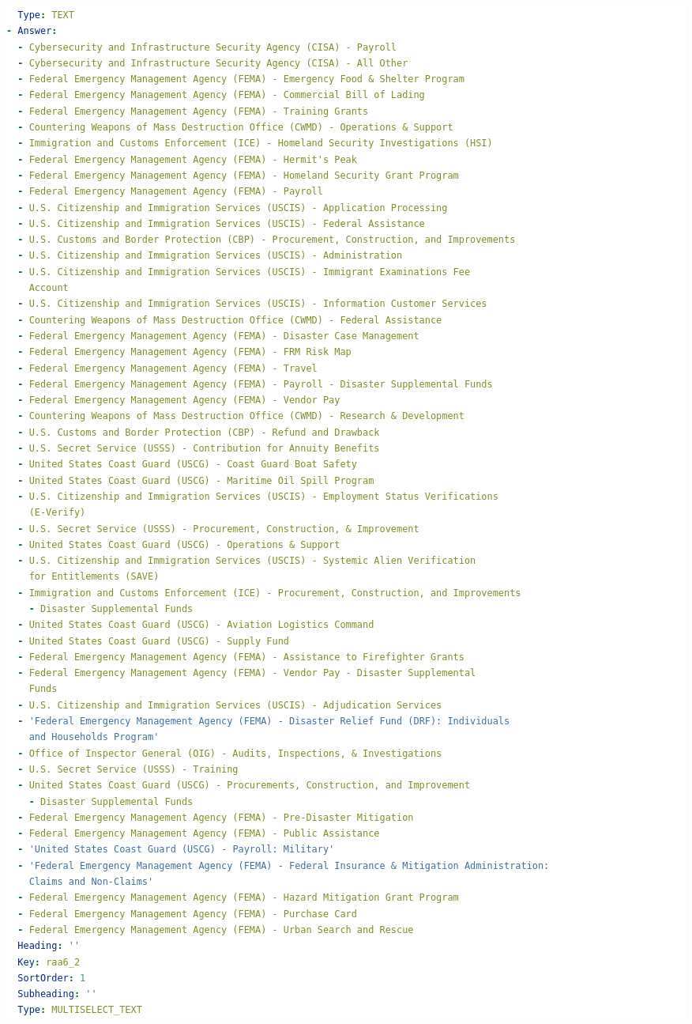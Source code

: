 ```yaml
  Type: TEXT
- Answer:
  - Cybersecurity and Infrastructure Security Agency (CISA) - Payroll
  - Cybersecurity and Infrastructure Security Agency (CISA) - All Other
  - Federal Emergency Management Agency (FEMA) - Emergency Food & Shelter Program
  - Federal Emergency Management Agency (FEMA) - Commercial Bill of Lading
  - Federal Emergency Management Agency (FEMA) - Training Grants
  - Countering Weapons of Mass Destruction Office (CWMD) - Operations & Support
  - Immigration and Customs Enforcement (ICE) - Homeland Security Investigations (HSI)
  - Federal Emergency Management Agency (FEMA) - Hermit's Peak
  - Federal Emergency Management Agency (FEMA) - Homeland Security Grant Program
  - Federal Emergency Management Agency (FEMA) - Payroll
  - U.S. Citizenship and Immigration Services (USCIS) - Application Processing
  - U.S. Citizenship and Immigration Services (USCIS) - Federal Assistance
  - U.S. Customs and Border Protection (CBP) - Procurement, Construction, and Improvements
  - U.S. Citizenship and Immigration Services (USCIS) - Administration
  - U.S. Citizenship and Immigration Services (USCIS) - Immigrant Examinations Fee
    Account
  - U.S. Citizenship and Immigration Services (USCIS) - Information Customer Services
  - Countering Weapons of Mass Destruction Office (CWMD) - Federal Assistance
  - Federal Emergency Management Agency (FEMA) - Disaster Case Management
  - Federal Emergency Management Agency (FEMA) - FRM Risk Map
  - Federal Emergency Management Agency (FEMA) - Travel
  - Federal Emergency Management Agency (FEMA) - Payroll - Disaster Supplemental Funds
  - Federal Emergency Management Agency (FEMA) - Vendor Pay
  - Countering Weapons of Mass Destruction Office (CWMD) - Research & Development
  - U.S. Customs and Border Protection (CBP) - Refund and Drawback
  - U.S. Secret Service (USSS) - Contribution for Annuity Benefits
  - United States Coast Guard (USCG) - Coast Guard Boat Safety
  - United States Coast Guard (USCG) - Maritime Oil Spill Program
  - U.S. Citizenship and Immigration Services (USCIS) - Employment Status Verifications
    (E-Verify)
  - U.S. Secret Service (USSS) - Procurement, Construction, & Improvement
  - United States Coast Guard (USCG) - Operations & Support
  - U.S. Citizenship and Immigration Services (USCIS) - Systemic Alien Verification
    for Entitlements (SAVE)
  - Immigration and Customs Enforcement (ICE) - Procurement, Construction, and Improvements
    - Disaster Supplemental Funds
  - United States Coast Guard (USCG) - Aviation Logistics Command
  - United States Coast Guard (USCG) - Supply Fund
  - Federal Emergency Management Agency (FEMA) - Assistance to Firefighter Grants
  - Federal Emergency Management Agency (FEMA) - Vendor Pay - Disaster Supplemental
    Funds
  - U.S. Citizenship and Immigration Services (USCIS) - Adjudication Services
  - 'Federal Emergency Management Agency (FEMA) - Disaster Relief Fund (DRF): Individuals
    and Households Program'
  - Office of Inspector General (OIG) - Audits, Inspections, & Investigations
  - U.S. Secret Service (USSS) - Training
  - United States Coast Guard (USCG) - Procurements, Construction, and Improvement
    - Disaster Supplemental Funds
  - Federal Emergency Management Agency (FEMA) - Pre-Disaster Mitigation
  - Federal Emergency Management Agency (FEMA) - Public Assistance
  - 'United States Coast Guard (USCG) - Payroll: Military'
  - 'Federal Emergency Management Agency (FEMA) - Federal Insurance & Mitigation Administration:
    Claims and Non-Claims'
  - Federal Emergency Management Agency (FEMA) - Hazard Mitigation Grant Program
  - Federal Emergency Management Agency (FEMA) - Purchase Card
  - Federal Emergency Management Agency (FEMA) - Urban Search and Rescue
  Heading: ''
  Key: raa6_2
  SortOrder: 1
  Subheading: ''
  Type: MULTISELECT_TEXT
```